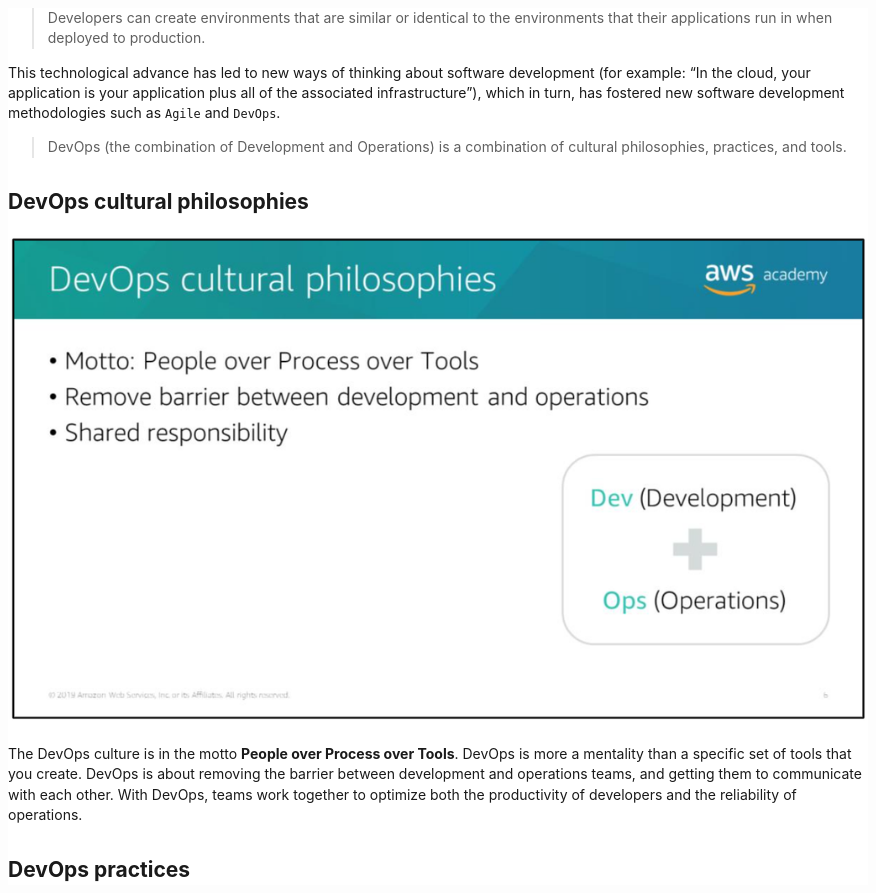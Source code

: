 > Developers can create environments that are similar or identical to the environments that their applications run in when deployed to production.

This technological advance has led to new ways of thinking about software development (for example: “In the cloud, your application is your application plus all of the associated infrastructure”), which in turn, has fostered new software development methodologies such as `Agile` and `DevOps`.

> DevOps (the combination of Development and Operations) is a combination of cultural philosophies, practices, and tools.

## DevOps cultural philosophies

![devops-cultural-philosophies](../../images/aws-developing/aws-devops-cultural-philosophies.png)

The DevOps culture is in the motto **People over Process over Tools**. DevOps is more a mentality than a specific set of tools that you create. DevOps is about removing the barrier between development and operations teams, and getting them to communicate with each other. With DevOps, teams work together to optimize both the productivity of developers and the reliability of operations.

## DevOps practices
